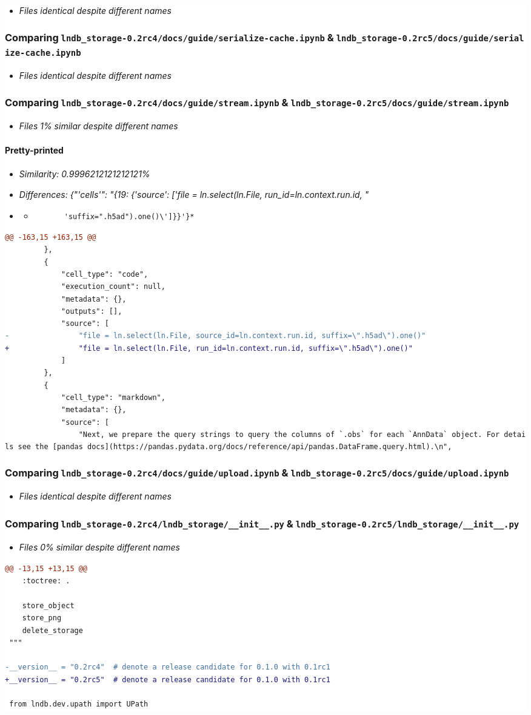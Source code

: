  * *Files identical despite different names*

### Comparing `lndb_storage-0.2rc4/docs/guide/serialize-cache.ipynb` & `lndb_storage-0.2rc5/docs/guide/serialize-cache.ipynb`

 * *Files identical despite different names*

### Comparing `lndb_storage-0.2rc4/docs/guide/stream.ipynb` & `lndb_storage-0.2rc5/docs/guide/stream.ipynb`

 * *Files 1% similar despite different names*

#### Pretty-printed

 * *Similarity: 0.9996212121212121%*

 * *Differences: {"'cells'": "{19: {'source': ['file = ln.select(ln.File, run_id=ln.context.run.id, "*

 * *            'suffix=".h5ad").one()\']}}'}*

```diff
@@ -163,15 +163,15 @@
         },
         {
             "cell_type": "code",
             "execution_count": null,
             "metadata": {},
             "outputs": [],
             "source": [
-                "file = ln.select(ln.File, source_id=ln.context.run.id, suffix=\".h5ad\").one()"
+                "file = ln.select(ln.File, run_id=ln.context.run.id, suffix=\".h5ad\").one()"
             ]
         },
         {
             "cell_type": "markdown",
             "metadata": {},
             "source": [
                 "Next, we prepare the query strings to query the columns of `.obs` for each `AnnData` object. For details see the [pandas docs](https://pandas.pydata.org/docs/reference/api/pandas.DataFrame.query.html).\n",
```

### Comparing `lndb_storage-0.2rc4/docs/guide/upload.ipynb` & `lndb_storage-0.2rc5/docs/guide/upload.ipynb`

 * *Files identical despite different names*

### Comparing `lndb_storage-0.2rc4/lndb_storage/__init__.py` & `lndb_storage-0.2rc5/lndb_storage/__init__.py`

 * *Files 0% similar despite different names*

```diff
@@ -13,15 +13,15 @@
    :toctree: .
 
    store_object
    store_png
    delete_storage
 """
 
-__version__ = "0.2rc4"  # denote a release candidate for 0.1.0 with 0.1rc1
+__version__ = "0.2rc5"  # denote a release candidate for 0.1.0 with 0.1rc1
 
 from lndb.dev.upath import UPath
```